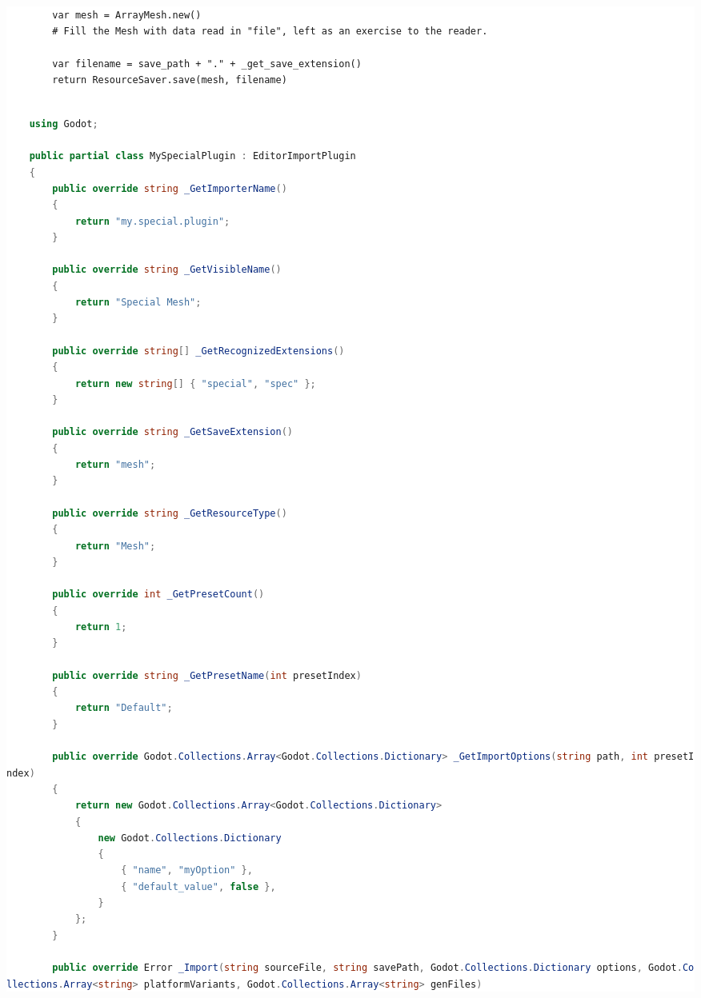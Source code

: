 ```gdscript
        var mesh = ArrayMesh.new()
        # Fill the Mesh with data read in "file", left as an exercise to the reader.
    
        var filename = save_path + "." + _get_save_extension()
        return ResourceSaver.save(mesh, filename)
```

```csharp

    using Godot;
    
    public partial class MySpecialPlugin : EditorImportPlugin
    {
        public override string _GetImporterName()
        {
            return "my.special.plugin";
        }
    
        public override string _GetVisibleName()
        {
            return "Special Mesh";
        }
    
        public override string[] _GetRecognizedExtensions()
        {
            return new string[] { "special", "spec" };
        }
    
        public override string _GetSaveExtension()
        {
            return "mesh";
        }
    
        public override string _GetResourceType()
        {
            return "Mesh";
        }
    
        public override int _GetPresetCount()
        {
            return 1;
        }
    
        public override string _GetPresetName(int presetIndex)
        {
            return "Default";
        }
    
        public override Godot.Collections.Array<Godot.Collections.Dictionary> _GetImportOptions(string path, int presetIndex)
        {
            return new Godot.Collections.Array<Godot.Collections.Dictionary>
            {
                new Godot.Collections.Dictionary
                {
                    { "name", "myOption" },
                    { "default_value", false },
                }
            };
        }
    
        public override Error _Import(string sourceFile, string savePath, Godot.Collections.Dictionary options, Godot.Collections.Array<string> platformVariants, Godot.Collections.Array<string> genFiles)
```